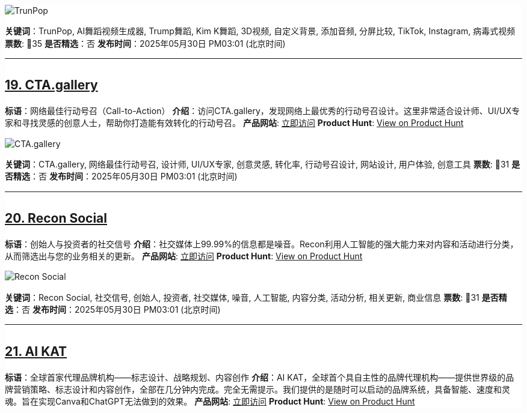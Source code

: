 ![TrunPop]()

**关键词**：TrunPop, AI舞蹈视频生成器, Trump舞蹈, Kim K舞蹈, 3D视频, 自定义背景, 添加音频, 分屏比较, TikTok, Instagram, 病毒式视频
**票数**: 🔺35
**是否精选**：否
**发布时间**：2025年05月30日 PM03:01 (北京时间)

---

## [19. CTA.gallery](https://www.producthunt.com/posts/cta-gallery?utm_campaign=producthunt-api&utm_medium=api-v2&utm_source=Application%3A+dailyhot+%28ID%3A+133367%29)
**标语**：网络最佳行动号召（Call-to-Action）
**介绍**：访问CTA.gallery，发现网络上最优秀的行动号召设计。这里非常适合设计师、UI/UX专家和寻找灵感的创意人士，帮助你打造能有效转化的行动号召。
**产品网站**: [立即访问](https://www.producthunt.com/r/P6WMHIG4L767YW?utm_campaign=producthunt-api&utm_medium=api-v2&utm_source=Application%3A+dailyhot+%28ID%3A+133367%29)
**Product Hunt**: [View on Product Hunt](https://www.producthunt.com/posts/cta-gallery?utm_campaign=producthunt-api&utm_medium=api-v2&utm_source=Application%3A+dailyhot+%28ID%3A+133367%29)

![CTA.gallery]()

**关键词**：CTA.gallery, 网络最佳行动号召, 设计师, UI/UX专家, 创意灵感, 转化率, 行动号召设计, 网站设计, 用户体验, 创意工具
**票数**: 🔺31
**是否精选**：否
**发布时间**：2025年05月30日 PM03:01 (北京时间)

---

## [20. Recon Social](https://www.producthunt.com/posts/recon-social?utm_campaign=producthunt-api&utm_medium=api-v2&utm_source=Application%3A+dailyhot+%28ID%3A+133367%29)
**标语**：创始人与投资者的社交信号
**介绍**：社交媒体上99.99%的信息都是噪音。Recon利用人工智能的强大能力来对内容和活动进行分类，从而筛选出与您的业务相关的更新。
**产品网站**: [立即访问](https://www.producthunt.com/r/Y66D67ZKYXMVJQ?utm_campaign=producthunt-api&utm_medium=api-v2&utm_source=Application%3A+dailyhot+%28ID%3A+133367%29)
**Product Hunt**: [View on Product Hunt](https://www.producthunt.com/posts/recon-social?utm_campaign=producthunt-api&utm_medium=api-v2&utm_source=Application%3A+dailyhot+%28ID%3A+133367%29)

![Recon Social]()

**关键词**：Recon Social, 社交信号, 创始人, 投资者, 社交媒体, 噪音, 人工智能, 内容分类, 活动分析, 相关更新, 商业信息
**票数**: 🔺31
**是否精选**：否
**发布时间**：2025年05月30日 PM03:01 (北京时间)

---

## [21. AI KAT ](https://www.producthunt.com/posts/ai-kat?utm_campaign=producthunt-api&utm_medium=api-v2&utm_source=Application%3A+dailyhot+%28ID%3A+133367%29)
**标语**：全球首家代理品牌机构——标志设计、战略规划、内容创作
**介绍**：AI KAT，全球首个具自主性的品牌代理机构——提供世界级的品牌营销策略、标志设计和内容创作，全部在几分钟内完成。完全无需提示。我们提供的是随时可以启动的品牌系统，具备智能、速度和灵魂。旨在实现Canva和ChatGPT无法做到的效果。
**产品网站**: [立即访问](https://www.producthunt.com/r/6LE4PUSQPFLJWS?utm_campaign=producthunt-api&utm_medium=api-v2&utm_source=Application%3A+dailyhot+%28ID%3A+133367%29)
**Product Hunt**: [View on Product Hunt](https://www.producthunt.com/posts/ai-kat?utm_campaign=producthunt-api&utm_medium=api-v2&utm_source=Application%3A+dailyhot+%28ID%3A+133367%29)

